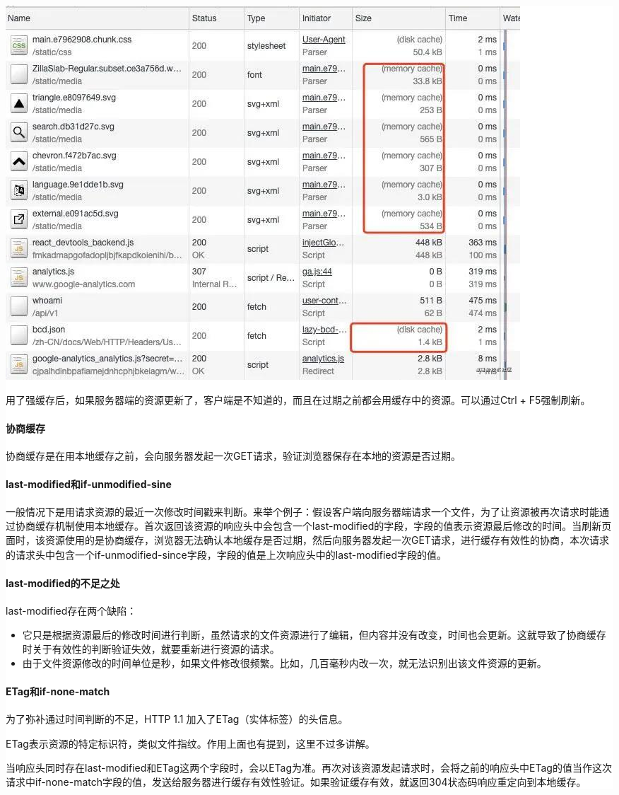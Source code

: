 <img alt src="./images/010.jpg" />

用了强缓存后，如果服务器端的资源更新了，客户端是不知道的，而且在过期之前都会用缓存中的资源。可以通过Ctrl + F5强制刷新。

#### 协商缓存

协商缓存是在用本地缓存之前，会向服务器发起一次GET请求，验证浏览器保存在本地的资源是否过期。

#### last-modified和if-unmodified-sine

一般情况下是用请求资源的最近一次修改时间戳来判断。来举个例子：假设客户端向服务器端请求一个文件，为了让资源被再次请求时能通过协商缓存机制使用本地缓存。首次返回该资源的响应头中会包含一个last-modified的字段，字段的值表示资源最后修改的时间。当刷新页面时，该资源使用的是协商缓存，浏览器无法确认本地缓存是否过期，然后向服务器发起一次GET请求，进行缓存有效性的协商，本次请求的请求头中包含一个if-unmodified-since字段，字段的值是上次响应头中的last-modified字段的值。

#### last-modified的不足之处

last-modified存在两个缺陷：

  * 它只是根据资源最后的修改时间进行判断，虽然请求的文件资源进行了编辑，但内容并没有改变，时间也会更新。这就导致了协商缓存时关于有效性的判断验证失效，就要重新进行资源的请求。
  * 由于文件资源修改的时间单位是秒，如果文件修改很频繁。比如，几百毫秒内改一次，就无法识别出该文件资源的更新。

#### ETag和if-none-match

为了弥补通过时间判断的不足，HTTP 1.1 加入了ETag（实体标签）的头信息。

ETag表示资源的特定标识符，类似文件指纹。作用上面也有提到，这里不过多讲解。

当响应头同时存在last-modified和ETag这两个字段时，会以ETag为准。再次对该资源发起请求时，会将之前的响应头中ETag的值当作这次请求中if-none-match字段的值，发送给服务器进行缓存有效性验证。如果验证缓存有效，就返回304状态码响应重定向到本地缓存。
